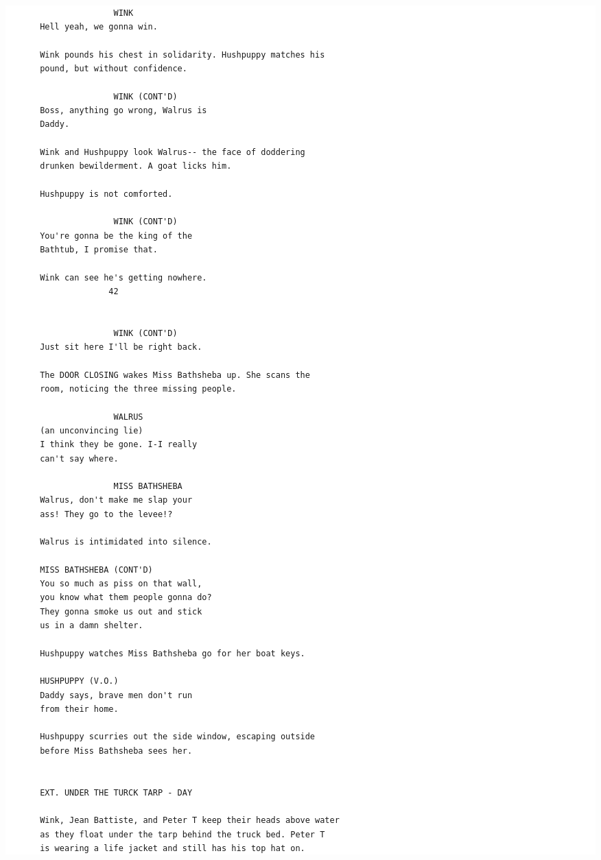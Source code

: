                           WINK
           Hell yeah, we gonna win.
                         
           Wink pounds his chest in solidarity. Hushpuppy matches his
           pound, but without confidence.
                         
                          WINK (CONT'D)
           Boss, anything go wrong, Walrus is
           Daddy.
                         
           Wink and Hushpuppy look Walrus-- the face of doddering
           drunken bewilderment. A goat licks him.
                         
           Hushpuppy is not comforted.
                         
                          WINK (CONT'D)
           You're gonna be the king of the
           Bathtub, I promise that.
                         
           Wink can see he's getting nowhere.
                         42
                         
                         
                          WINK (CONT'D)
           Just sit here I'll be right back.
                         
           The DOOR CLOSING wakes Miss Bathsheba up. She scans the
           room, noticing the three missing people.
                         
                          WALRUS
           (an unconvincing lie)
           I think they be gone. I-I really
           can't say where.
                         
                          MISS BATHSHEBA
           Walrus, don't make me slap your
           ass! They go to the levee!?
                         
           Walrus is intimidated into silence.
                         
           MISS BATHSHEBA (CONT'D)
           You so much as piss on that wall,
           you know what them people gonna do?
           They gonna smoke us out and stick
           us in a damn shelter.
                         
           Hushpuppy watches Miss Bathsheba go for her boat keys.
                         
           HUSHPUPPY (V.O.)
           Daddy says, brave men don't run
           from their home.
                         
           Hushpuppy scurries out the side window, escaping outside
           before Miss Bathsheba sees her.
                         
                         
           EXT. UNDER THE TURCK TARP - DAY
                         
           Wink, Jean Battiste, and Peter T keep their heads above water
           as they float under the tarp behind the truck bed. Peter T
           is wearing a life jacket and still has his top hat on.
                         